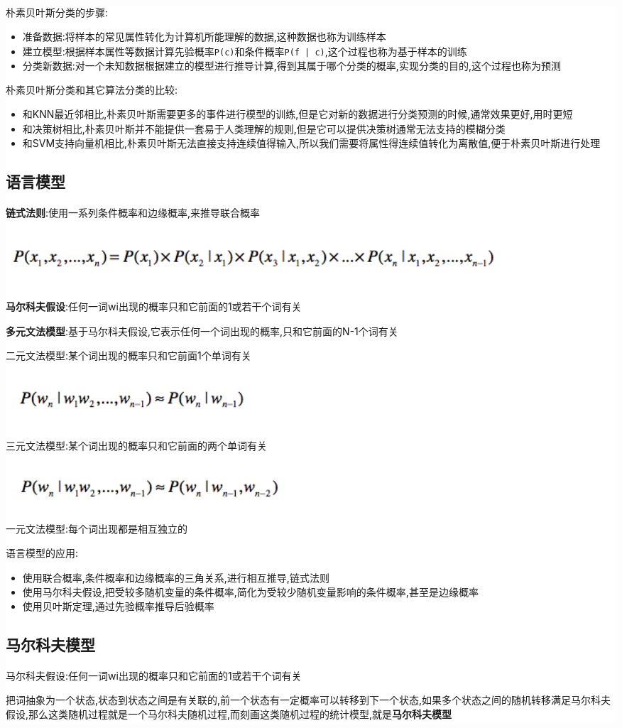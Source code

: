 朴素贝叶斯分类的步骤:

* 准备数据:将样本的常见属性转化为计算机所能理解的数据,这种数据也称为训练样本
* 建立模型:根据样本属性等数据计算先验概率`P(c)`和条件概率`P(f | c)`,这个过程也称为基于样本的训练
* 分类新数据:对一个未知数据根据建立的模型进行推导计算,得到其属于哪个分类的概率,实现分类的目的,这个过程也称为预测

朴素贝叶斯分类和其它算法分类的比较:

* 和KNN最近邻相比,朴素贝叶斯需要更多的事件进行模型的训练,但是它对新的数据进行分类预测的时候,通常效果更好,用时更短
* 和决策树相比,朴素贝叶斯并不能提供一套易于人类理解的规则,但是它可以提供决策树通常无法支持的模糊分类
* 和SVM支持向量机相比,朴素贝叶斯无法直接支持连续值得输入,所以我们需要将属性得连续值转化为离散值,便于朴素贝叶斯进行处理

## 语言模型

**链式法则**:使用一系列条件概率和边缘概率,来推导联合概率

![](img\10.png)

**马尔科夫假设**:任何一词wi出现的概率只和它前面的1或若干个词有关

**多元文法模型**:基于马尔科夫假设,它表示任何一个词出现的概率,只和它前面的N-1个词有关

二元文法模型:某个词出现的概率只和它前面1个单词有关

![](img\11.png)

三元文法模型:某个词出现的概率只和它前面的两个单词有关

![](img\12.png)

一元文法模型:每个词出现都是相互独立的

语言模型的应用:

* 使用联合概率,条件概率和边缘概率的三角关系,进行相互推导,链式法则
* 使用马尔科夫假设,把受较多随机变量的条件概率,简化为受较少随机变量影响的条件概率,甚至是边缘概率
* 使用贝叶斯定理,通过先验概率推导后验概率

## 马尔科夫模型

马尔科夫假设:任何一词wi出现的概率只和它前面的1或若干个词有关

把词抽象为一个状态,状态到状态之间是有关联的,前一个状态有一定概率可以转移到下一个状态,如果多个状态之间的随机转移满足马尔科夫假设,那么这类随机过程就是一个马尔科夫随机过程,而刻画这类随机过程的统计模型,就是**马尔科夫模型**
